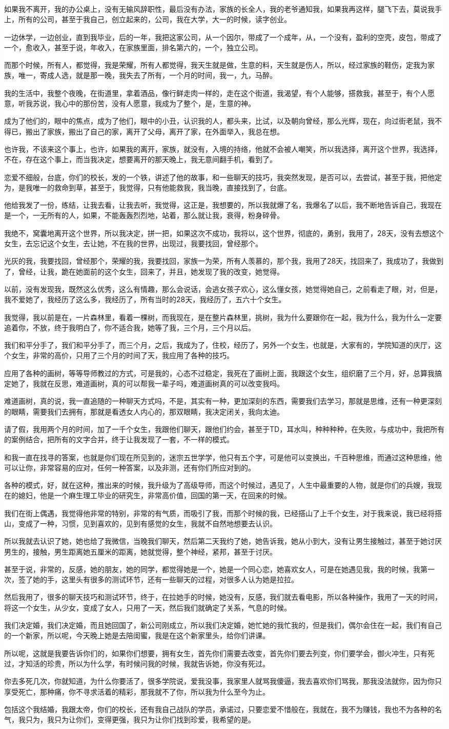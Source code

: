 如果我不离开，我的办公桌上，没有无输风辞职性，最后没有办法，家族的长全人，我的老爷通知我，如果我再这样，腿飞下去，莫说我手上，所有的公司，甚至于我自己，创立起来的，公司，我在大学，大一的时候，读字创业。

一边休学，一边创业，直到我毕业，后的一年，我把这家公司，从一个因尔，带成了一个成年，从，一个没有，盈利的空壳，皮包，带成了一个，愈收入，甚至于说，年收入，在家族里面，排名第六的，一个，独立公司。

而那个时候，所有人，都觉得，我是荣耀，所有人都觉得，我天生就是做，生意的料，天生就是伤人，所以，经过家族的鞋伤，定我为家族，唯一，寄成人选，就是那一晚，我失去了所有，一个月的时间，我一，九，马醉。

我的生活中，我整个夜晚，在街道里，拿着酒品，像行鲜走肉一样的，走在这个街道，我渴望，有个人能够，搭救我，甚至于，有个人愿意，听我苏说，我心中的那份苦，没有人愿意，我成为了整个，是，生意的神。

成为了他们的，眼中的焦点，成为了他们，眼中的小丑，认识我的人，都头来，比试，以及朝向曾经，那么光辉，现在，向过街老鼠，我不得已，搬出了家族，搬出了自己的家，离开了父母，离开了家，在外面举入，我总在想。

也许我，不该来这个事上，也许，如果我的离开，家族，就没有，入境的持络，他就不会被人嘲笑，所以我选择，离开这个世界，我选择，不在，存在这个事上，而当我决定，想要离开的那天晚上，我无意间翻手机，看到了。

恋爱不细般，台底，你们的校长，发的一个铁，讲述了他的故事，和一些聊天的技巧，我突然发现，是否可以，去尝试，甚至于我，把他定为，是我唯一的救命到草，甚至于，我觉得，只有他能救我，我当晚，直接找到了，台底。

他给我发了一份，练结，让我去看，让我去听，我觉得，这正是，我想要的，所以我就爆了名，我爆名了以后，我不断地告诉自己，我现在是一个，一无所有的人，如果，不能轰轰烈烈地，站着，那么就让我，衰得，粉身碎骨。

我绝不，窝囊地离开这个世界，所以我决定，拼一把，如果这次不成功，我将以，这个世界，彻底的，勇别，我用了，28天，没有去想这个女生，去忘记这个女生，去让她，不在我的世界，出现过，我要找回，曾经那个。

光灰的我，我要找回，曾经那个，荣耀的我，我要找回，家族一为荣，所有人羡慕的，那个我，我用了28天，找回来了，我成功了，我做到了，曾经，让我，跪在她面前的这个女生，回来了，并且，她发现了我的改变，她觉得。

以前，没有发现我，既然这么优秀，这么有情趣，那么会说话，会逃女孩子欢心，这么懂女孩，她觉得她自己，之前看走了眼，对，但是，我不爱她了，我经历了这么多，我经历了，所有当时的28天，我经历了，五六十个女生。

我觉得，我以前是在，一片森林里，看着一棵树，而我现在，是在整片森林里，挑树，我为什么要跟你在一起，我为什么，我为什么一定要追着你，不放，终于我明白了，你不适合我，她等了我，三个月，三个月以后。

我们和平分手了，我们和平分手了，而三个月，之后，我成为了，住校，经历了，另外一个女生，也就是，大家有的，学院知道的庆厅，这个女生，非常的高价，只用了三个月的时间了天，我应用了各种的技巧。

应用了各种的画树，等等导师教过的方式，可是我的，心态不过稳定，我死在了画树上面，我跟这个女生，组织磨了三个月，好，总算我搞定她了，我就在反思，难道画树，真的可以帮我一辈子吗，难道画树真的可以改变我吗。

难道画树，真的说，我一直追随的一种聊天方式吗，不是，其实有一种，更加深刻的东西，需要我们去学习，那就是思维，还有一种更深刻的眼睛，需要我们去拥有，那就是看透女人内心的，那双眼睛，我决定闭关，我向太迪。

请了假，我用两个月的时间，加了一千个女生，我跟他们聊天，跟他们约会，甚至于TD，耳水叫，种种种种，在失败，与成功中，我把所有的案例结合，把所有的文字合并，终于让我发现了一套，不一样的模式。

和我一直在找寻的答案，也就是你们现在所见到的，迷宗五世学学，他只有五个字，可是他可以变换出，千百种思维，而通过这种思维，他可以让你，非常容易的应对，任何一种答案，以及非测，还有你们所应对到的。

各种的模式，好，就在这种，推出来的时候，我升级为了高级导师，而这个时候过，遇见了，人生中最重要的人物，就是你们的兵嫂，我现在的媳妇，他是一个麻生理工毕业的研究生，非常高价值，回国的第一天，在回来的时候。

我们在街上偶遇，我觉得他非常的特别，非常的有气质，而吸引了我，而那个时候的我，已经搭山了上千个女生，对于我来说，我已经将搭山，变成了一种，习惯，见到喜欢的，见到有感觉的女生，我就不自然地想要去认识。

所以我就去认识了她，她也给了我微信，当晚我们聊天，然后第二天我约了她，她告诉我，她从小到大，没有让男生接触过，甚至于她讨厌男生的，接触，男生距离她五厘米的距离，她就觉得，整个神经，紧邦，甚至于讨厌。

甚至于说，非常的，反感，她的朋友，她的同学，都觉得她是一个，她是一个同心恋，她喜欢女人，可是在她遇见我，我的时候，我第一次，签了她的手，这里头有很多的测试环节，还有一些聊天的过程，对很多人认为她是拉拉。

然后我用了，很多的聊天技巧和测试环节，终于，在拉她手的时候，她没有，反感，我们就去看电影，所以各种操作，我用了一天的时间，将这一个女生，从少女，变成了女人，只用了一天，然后我们就确定了关系，气息的时候。

我们决定婚，我们决定婚，而且她回国了，新公司刚成立，所以我们决定婚，她忙她的我忙我的，但是我们，偶尔会住在一起，我们有自己的一个新家，所以呢，今天晚上她是去陪闺蜜，我是在这个新家里头，给你们讲课。

所以呢，这就是我要告诉你们的，如果你们想要，拥有女生，首先你们需要去改变，首先你们要去列变，你们要学会，御火冲生，只有死过，才知活的珍贵，所以为什么学，有时候问我的时候，我就告诉她，你没有死过。

你去多死几次，你就知道，为什么你要活了，很多学院说，爱我没事，我家里人就骂我傻逼，我去喜欢你们骂我，那我没法就你，因为你只享受死亡，那种痛，你不寻求活着的精彩，那我就不了你，所以我为什么至今为止。

包括这个我结婚，我跟太帝，你们的校长，还有我自己战队的学员，承诺过，只要恋爱不惜般在，我就在，我不为赚钱，我也不为各种的名气，我只为，我只为让你们，变得更强，我只为让你们找到珍爱，我希望的是。
